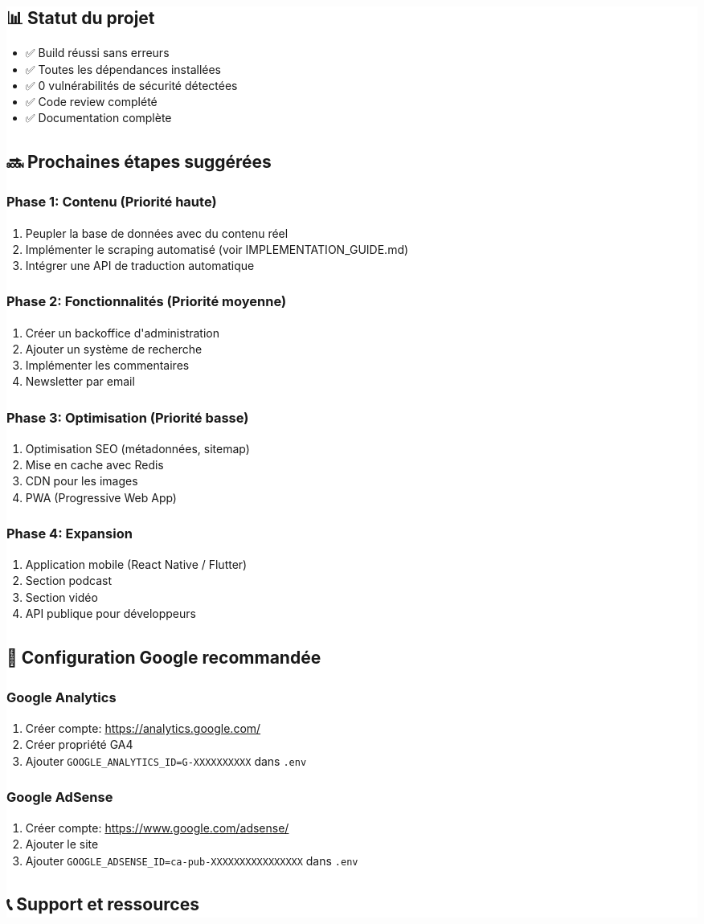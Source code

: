 ## 📊 Statut du projet

- ✅ Build réussi sans erreurs
- ✅ Toutes les dépendances installées
- ✅ 0 vulnérabilités de sécurité détectées
- ✅ Code review complété
- ✅ Documentation complète

## 🔜 Prochaines étapes suggérées

### Phase 1: Contenu (Priorité haute)
1. Peupler la base de données avec du contenu réel
2. Implémenter le scraping automatisé (voir IMPLEMENTATION_GUIDE.md)
3. Intégrer une API de traduction automatique

### Phase 2: Fonctionnalités (Priorité moyenne)
1. Créer un backoffice d'administration
2. Ajouter un système de recherche
3. Implémenter les commentaires
4. Newsletter par email

### Phase 3: Optimisation (Priorité basse)
1. Optimisation SEO (métadonnées, sitemap)
2. Mise en cache avec Redis
3. CDN pour les images
4. PWA (Progressive Web App)

### Phase 4: Expansion
1. Application mobile (React Native / Flutter)
2. Section podcast
3. Section vidéo
4. API publique pour développeurs

## 🔐 Configuration Google recommandée

### Google Analytics
1. Créer compte: https://analytics.google.com/
2. Créer propriété GA4
3. Ajouter `GOOGLE_ANALYTICS_ID=G-XXXXXXXXXX` dans `.env`

### Google AdSense
1. Créer compte: https://www.google.com/adsense/
2. Ajouter le site
3. Ajouter `GOOGLE_ADSENSE_ID=ca-pub-XXXXXXXXXXXXXXXX` dans `.env`

## 📞 Support et ressources
